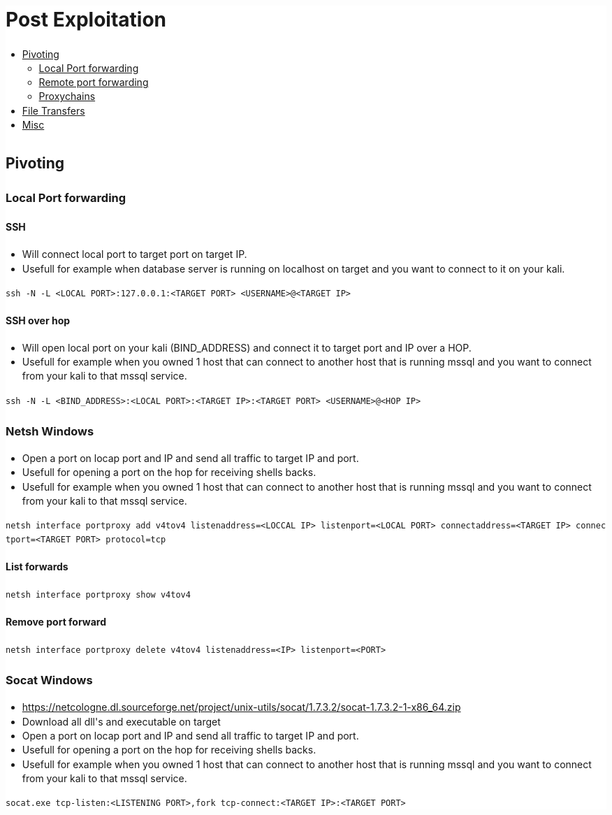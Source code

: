 # Post Exploitation
* [Pivoting](#Pivoting)
  * [Local Port forwarding](#Local-Port-forwarding)
  * [Remote port forwarding](#Remote-port-forwarding)
  * [Proxychains](#Proxychains)
* [File Transfers](#File-transfers)
* [Misc](#Misc)

## Pivoting
### Local Port forwarding
#### SSH
- Will connect local port to target port on target IP. 
- Usefull for example when database server is running on localhost on target and you want to connect to it on your kali.
```
ssh -N -L <LOCAL PORT>:127.0.0.1:<TARGET PORT> <USERNAME>@<TARGET IP>
```

#### SSH over hop
- Will open local port on your kali (BIND_ADDRESS) and connect it to target port and IP over a HOP.
- Usefull for example when you owned 1 host that can connect to another host that is running mssql and you want to connect from your kali to that mssql service.
```
ssh -N -L <BIND_ADDRESS>:<LOCAL PORT>:<TARGET IP>:<TARGET PORT> <USERNAME>@<HOP IP>
```

### Netsh Windows
- Open a port on locap port and IP and send all traffic to target IP and port.
- Usefull for opening a port on the hop for receiving shells backs.
- Usefull for example when you owned 1 host that can connect to another host that is running mssql and you want to connect from your kali to that mssql service.
```
netsh interface portproxy add v4tov4 listenaddress=<LOCCAL IP> listenport=<LOCAL PORT> connectaddress=<TARGET IP> connectport=<TARGET PORT> protocol=tcp
```

#### List forwards
```
netsh interface portproxy show v4tov4
```

#### Remove port forward
```
netsh interface portproxy delete v4tov4 listenaddress=<IP> listenport=<PORT>
```

### Socat Windows
- https://netcologne.dl.sourceforge.net/project/unix-utils/socat/1.7.3.2/socat-1.7.3.2-1-x86_64.zip
- Download all dll's and executable on target
- Open a port on locap port and IP and send all traffic to target IP and port.
- Usefull for opening a port on the hop for receiving shells backs.
- Usefull for example when you owned 1 host that can connect to another host that is running mssql and you want to connect from your kali to that mssql service.
```
socat.exe tcp-listen:<LISTENING PORT>,fork tcp-connect:<TARGET IP>:<TARGET PORT>
```
